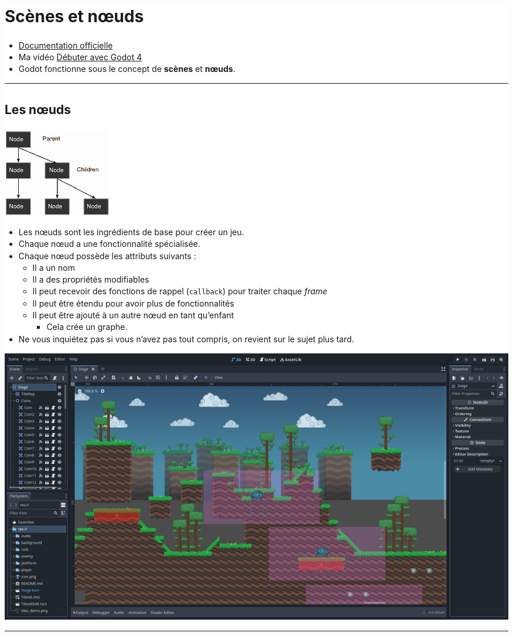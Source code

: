 
# Scènes et nœuds

- [Documentation officielle](https://docs.godotengine.org/fr/4.x/getting_started/step_by_step/nodes_and_scenes.html)
- Ma vidéo [Débuter avec Godot 4](https://www.youtube.com/watch?v=D89lwa1TZ5c)
- Godot fonctionne sous le concept de **scènes** et **nœuds**.

---

## Les nœuds

![alt text](assets/scene_and_nodes.png)

- Les nœuds sont les ingrédients de base pour créer un jeu.
- Chaque nœud a une fonctionnalité spécialisée.
- Chaque nœud possède les attributs suivants :
  - Il a un nom
  - Il a des propriétés modifiables
  - Il peut recevoir des fonctions de rappel (`callback`) pour traiter chaque *frame*
  - Il peut être étendu pour avoir plus de fonctionnalités
  - Il peut être ajouté à un autre nœud en tant qu’enfant
    - Cela crée un graphe.
- Ne vous inquiétez pas si vous n’avez pas tout compris, on revient sur le sujet plus tard.

![alt text](assets/editor_intro_workspace_2d.webp)

---